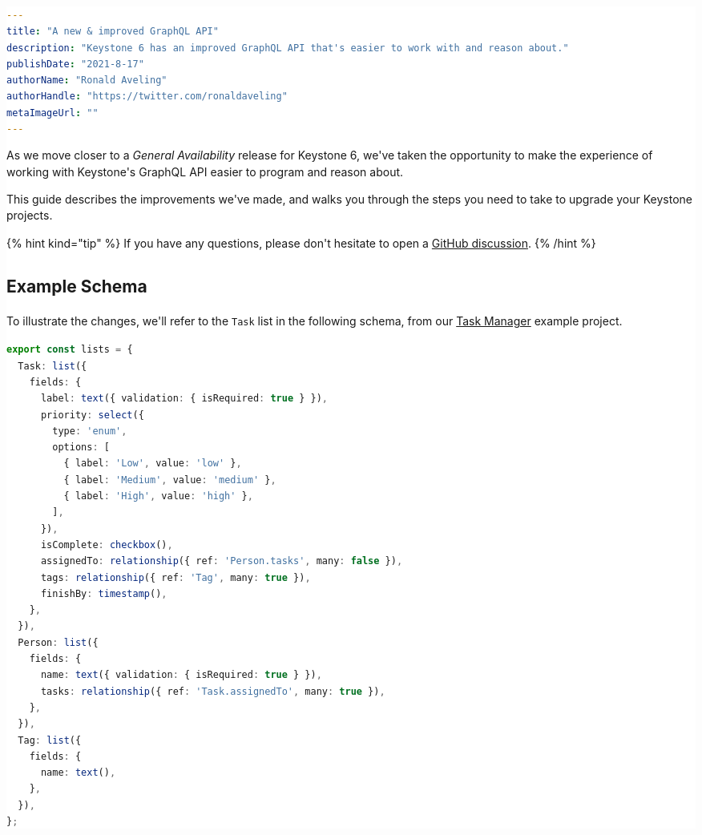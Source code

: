 ```yaml
---
title: "A new & improved GraphQL API"
description: "Keystone 6 has an improved GraphQL API that's easier to work with and reason about."
publishDate: "2021-8-17"
authorName: "Ronald Aveling"
authorHandle: "https://twitter.com/ronaldaveling"
metaImageUrl: ""
---
```


As we move closer to a _General Availability_ release for Keystone 6, we've taken the opportunity to make the experience of working with Keystone's GraphQL API easier to program and reason about.

This guide describes the improvements we've made, and walks you through the steps you need to take to upgrade your Keystone projects.

{% hint kind="tip" %}
If you have any questions, please don't hesitate to open a [GitHub discussion](https://github.com/keystonejs/keystone/discussions/new?category=questions).
{% /hint %}

## Example Schema

To illustrate the changes, we'll refer to the `Task` list in the following schema, from our [Task Manager](https://github.com/keystonejs/keystone/tree/main/examples/task-manager) example project.

```ts
export const lists = {
  Task: list({
    fields: {
      label: text({ validation: { isRequired: true } }),
      priority: select({
        type: 'enum',
        options: [
          { label: 'Low', value: 'low' },
          { label: 'Medium', value: 'medium' },
          { label: 'High', value: 'high' },
        ],
      }),
      isComplete: checkbox(),
      assignedTo: relationship({ ref: 'Person.tasks', many: false }),
      tags: relationship({ ref: 'Tag', many: true }),
      finishBy: timestamp(),
    },
  }),
  Person: list({
    fields: {
      name: text({ validation: { isRequired: true } }),
      tasks: relationship({ ref: 'Task.assignedTo', many: true }),
    },
  }),
  Tag: list({
    fields: {
      name: text(),
    },
  }),
};
```
